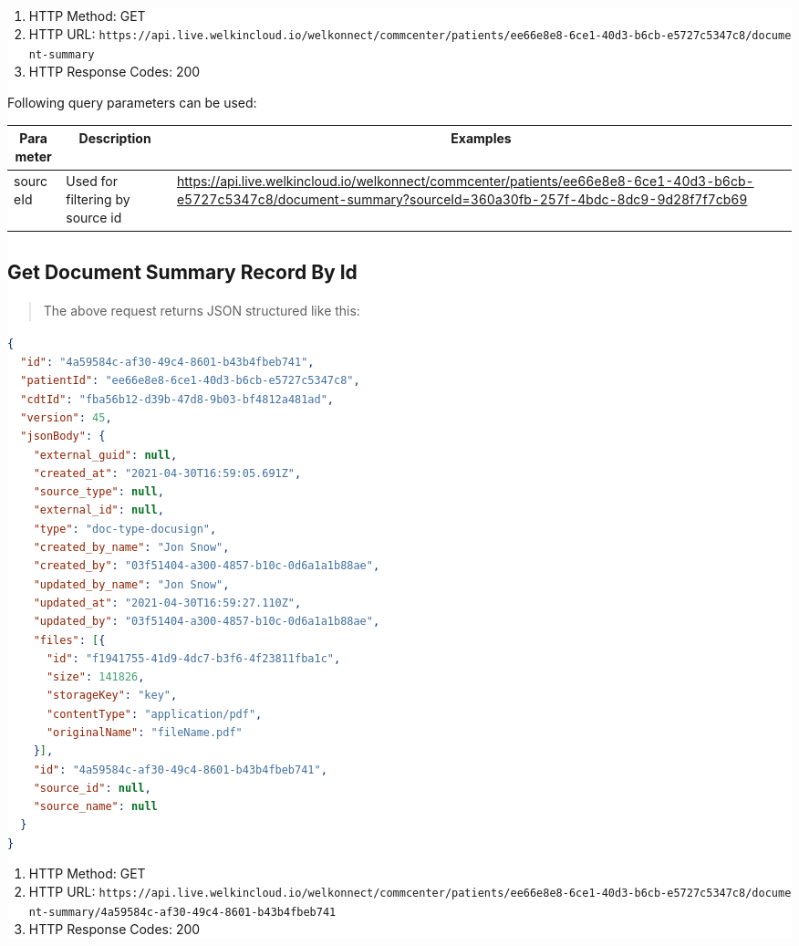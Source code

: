 
1. HTTP Method: GET
2. HTTP URL: `https://api.live.welkincloud.io/welkonnect/commcenter/patients/ee66e8e8-6ce1-40d3-b6cb-e5727c5347c8/document-summary`
3. HTTP Response Codes: 200

Following query parameters can be used:

Parameter | Description | Examples
--------- | ----------- | --------
sourceId  | Used for filtering by source id | https://api.live.welkincloud.io/welkonnect/commcenter/patients/ee66e8e8-6ce1-40d3-b6cb-e5727c5347c8/document-summary?sourceId=360a30fb-257f-4bdc-8dc9-9d28f7f7cb69

## Get Document Summary Record By Id

> The above request returns JSON structured like this:

```json
{
  "id": "4a59584c-af30-49c4-8601-b43b4fbeb741",
  "patientId": "ee66e8e8-6ce1-40d3-b6cb-e5727c5347c8",
  "cdtId": "fba56b12-d39b-47d8-9b03-bf4812a481ad",
  "version": 45,
  "jsonBody": {
    "external_guid": null,
    "created_at": "2021-04-30T16:59:05.691Z",
    "source_type": null,
    "external_id": null,
    "type": "doc-type-docusign",
    "created_by_name": "Jon Snow",
    "created_by": "03f51404-a300-4857-b10c-0d6a1a1b88ae",
    "updated_by_name": "Jon Snow",
    "updated_at": "2021-04-30T16:59:27.110Z",
    "updated_by": "03f51404-a300-4857-b10c-0d6a1a1b88ae",
    "files": [{
      "id": "f1941755-41d9-4dc7-b3f6-4f23811fba1c",
      "size": 141826,
      "storageKey": "key",
      "contentType": "application/pdf",
      "originalName": "fileName.pdf"
    }],
    "id": "4a59584c-af30-49c4-8601-b43b4fbeb741",
    "source_id": null,
    "source_name": null
  }
}
```

1. HTTP Method: GET
2. HTTP URL: `https://api.live.welkincloud.io/welkonnect/commcenter/patients/ee66e8e8-6ce1-40d3-b6cb-e5727c5347c8/document-summary/4a59584c-af30-49c4-8601-b43b4fbeb741`
3. HTTP Response Codes: 200

